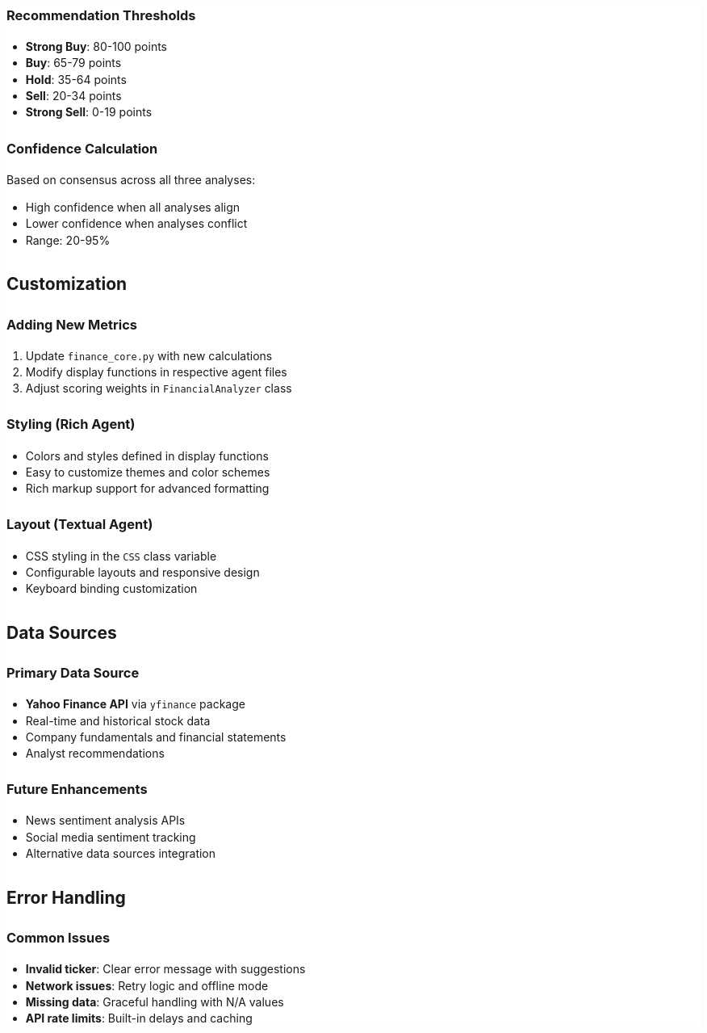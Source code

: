 ### Recommendation Thresholds
- **Strong Buy**: 80-100 points
- **Buy**: 65-79 points  
- **Hold**: 35-64 points
- **Sell**: 20-34 points
- **Strong Sell**: 0-19 points

### Confidence Calculation
Based on consensus across all three analyses:
- High confidence when all analyses align
- Lower confidence when analyses conflict
- Range: 20-95%

## Customization

### Adding New Metrics
1. Update `finance_core.py` with new calculations
2. Modify display functions in respective agent files
3. Adjust scoring weights in `FinancialAnalyzer` class

### Styling (Rich Agent)
- Colors and styles defined in display functions
- Easy to customize themes and color schemes
- Rich markup support for advanced formatting

### Layout (Textual Agent)
- CSS styling in the `CSS` class variable
- Configurable layouts and responsive design
- Keyboard binding customization

## Data Sources

### Primary Data Source
- **Yahoo Finance API** via `yfinance` package
- Real-time and historical stock data
- Company fundamentals and financial statements
- Analyst recommendations

### Future Enhancements
- News sentiment analysis APIs
- Social media sentiment tracking
- Alternative data sources integration

## Error Handling

### Common Issues
- **Invalid ticker**: Clear error message with suggestions
- **Network issues**: Retry logic and offline mode
- **Missing data**: Graceful handling with N/A values
- **API rate limits**: Built-in delays and caching
